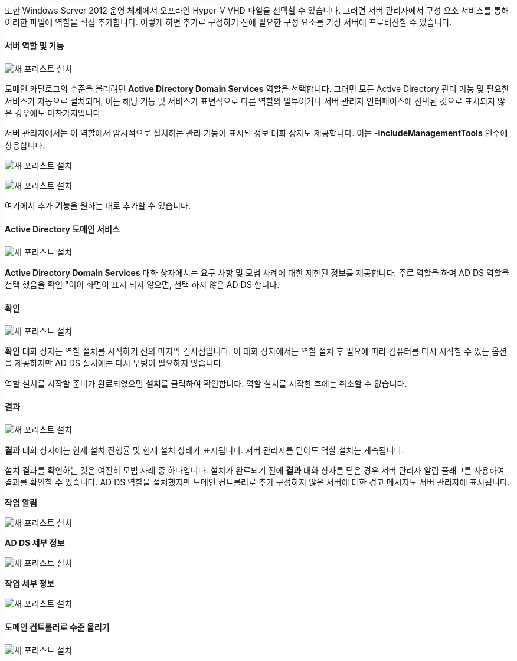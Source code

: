 또한 Windows Server 2012 운영 체제에서 오프라인 Hyper-V VHD 파일을 선택할 수 있습니다. 그러면 서버 관리자에서 구성 요소 서비스를 통해 이러한 파일에 역할을 직접 추가합니다. 이렇게 하면 추가로 구성하기 전에 필요한 구성 요소를 가상 서버에 프로비전할 수 있습니다.  
  
#### <a name="server-roles-and-features"></a>서버 역할 및 기능  
![새 포리스트 설치](media/Install-a-New-Windows-Server-2012-Active-Directory-Forest--Level-200-/ADDS_SMI_TR_SelectServerRoles.png)  
  
도메인 카탈로그의 수준을 올리려면 **Active Directory Domain Services** 역할을 선택합니다. 그러면 모든 Active Directory 관리 기능 및 필요한 서비스가 자동으로 설치되며, 이는 해당 기능 및 서비스가 표면적으로 다른 역할의 일부이거나 서버 관리자 인터페이스에 선택된 것으로 표시되지 않은 경우에도 마찬가지입니다.  
  
서버 관리자에서는 이 역할에서 암시적으로 설치하는 관리 기능이 표시된 정보 대화 상자도 제공합니다. 이는 **-IncludeManagementTools** 인수에 상응합니다.  
  
![새 포리스트 설치](media/Install-a-New-Windows-Server-2012-Active-Directory-Forest--Level-200-/ADDS_SMI_TR_AddFeaturesDialog.gif)  
  
![새 포리스트 설치](media/Install-a-New-Windows-Server-2012-Active-Directory-Forest--Level-200-/ADDS_SMI_TR_SelectFeatures.png)  
  
여기에서 추가 **기능**을 원하는 대로 추가할 수 있습니다.  
  
#### <a name="active-directory-domain-services"></a>Active Directory 도메인 서비스  
![새 포리스트 설치](media/Install-a-New-Windows-Server-2012-Active-Directory-Forest--Level-200-/ADDS_SMI_TR_ADDSIntro.png)  
  
**Active Directory Domain Services** 대화 상자에서는 요구 사항 및 모범 사례에 대한 제한된 정보를 제공합니다. 주로 역할을 하며 AD DS 역할을 선택 했음을 확인 "이이 화면이 표시 되지 않으면, 선택 하지 않은 AD DS 합니다.  
  
#### <a name="confirmation"></a>확인  
![새 포리스트 설치](media/Install-a-New-Windows-Server-2012-Active-Directory-Forest--Level-200-/ADDS_SMI_TR_Confirmation.png)  
  
**확인** 대화 상자는 역할 설치를 시작하기 전의 마지막 검사점입니다. 이 대화 상자에서는 역할 설치 후 필요에 따라 컴퓨터를 다시 시작할 수 있는 옵션을 제공하지만 AD DS 설치에는 다시 부팅이 필요하지 않습니다.  
  
역할 설치를 시작할 준비가 완료되었으면 **설치**를 클릭하여 확인합니다. 역할 설치를 시작한 후에는 취소할 수 없습니다.  
  
#### <a name="results"></a>결과  
![새 포리스트 설치](media/Install-a-New-Windows-Server-2012-Active-Directory-Forest--Level-200-/ADDS_SMI_TR_Results.png)  
  
**결과** 대화 상자에는 현재 설치 진행률 및 현재 설치 상태가 표시됩니다. 서버 관리자를 닫아도 역할 설치는 계속됩니다.  
  
설치 결과를 확인하는 것은 여전히 모범 사례 중 하나입니다. 설치가 완료되기 전에 **결과** 대화 상자를 닫은 경우 서버 관리자 알림 플래그를 사용하여 결과를 확인할 수 있습니다. AD DS 역할을 설치했지만 도메인 컨트롤러로 추가 구성하지 않은 서버에 대한 경고 메시지도 서버 관리자에 표시됩니다.  
  
**작업 알림**  
  
![새 포리스트 설치](media/Install-a-New-Windows-Server-2012-Active-Directory-Forest--Level-200-/ADDS_SMI_TR_TaskNotofications.png)  
  
**AD DS 세부 정보**  
  
![새 포리스트 설치](media/Install-a-New-Windows-Server-2012-Active-Directory-Forest--Level-200-/ADDS_SMI_TR_ADDSDetails.png)  
  
**작업 세부 정보**  
  
![새 포리스트 설치](media/Install-a-New-Windows-Server-2012-Active-Directory-Forest--Level-200-/ADDS_SMI_TR_TaskDetails.png)  
  
#### <a name="promote-to-domain-controller"></a>도메인 컨트롤러로 수준 올리기  
![새 포리스트 설치](media/Install-a-New-Windows-Server-2012-Active-Directory-Forest--Level-200-/ADDS_SMI_TR_Promote.png)  
  